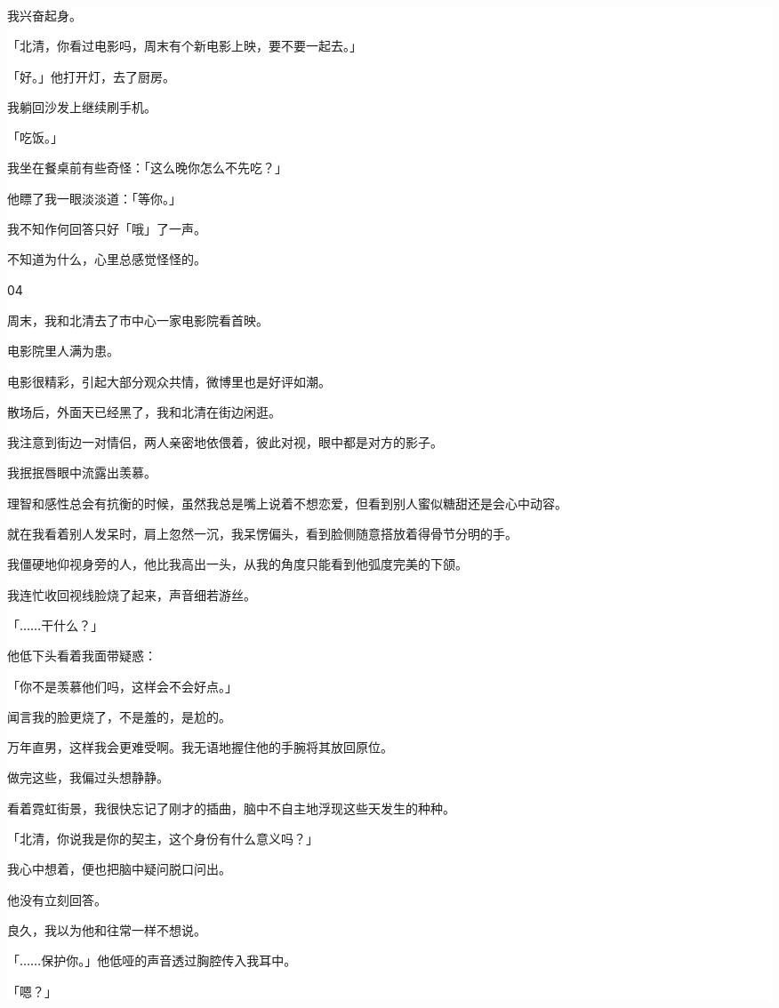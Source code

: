 我兴奋起身。

「北清，你看过电影吗，周末有个新电影上映，要不要一起去。」

「好。」他打开灯，去了厨房。

我躺回沙发上继续刷手机。

「吃饭。」

我坐在餐桌前有些奇怪：「这么晚你怎么不先吃？」

他瞟了我一眼淡淡道：「等你。」

我不知作何回答只好「哦」了一声。

不知道为什么，心里总感觉怪怪的。

04

周末，我和北清去了市中心一家电影院看首映。

电影院里人满为患。

电影很精彩，引起大部分观众共情，微博里也是好评如潮。

散场后，外面天已经黑了，我和北清在街边闲逛。

我注意到街边一对情侣，两人亲密地依偎着，彼此对视，眼中都是对方的影子。

我抿抿唇眼中流露出羡慕。

理智和感性总会有抗衡的时候，虽然我总是嘴上说着不想恋爱，但看到别人蜜似糖甜还是会心中动容。

就在我看着别人发呆时，肩上忽然一沉，我呆愣偏头，看到脸侧随意搭放着得骨节分明的手。

我僵硬地仰视身旁的人，他比我高出一头，从我的角度只能看到他弧度完美的下颌。

我连忙收回视线脸烧了起来，声音细若游丝。

「……干什么？」

他低下头看着我面带疑惑：

「你不是羡慕他们吗，这样会不会好点。」

闻言我的脸更烧了，不是羞的，是尬的。

万年直男，这样我会更难受啊。我无语地握住他的手腕将其放回原位。

做完这些，我偏过头想静静。

看着霓虹街景，我很快忘记了刚才的插曲，脑中不自主地浮现这些天发生的种种。

「北清，你说我是你的契主，这个身份有什么意义吗？」

我心中想着，便也把脑中疑问脱口问出。

他没有立刻回答。

良久，我以为他和往常一样不想说。

「……保护你。」他低哑的声音透过胸腔传入我耳中。

「嗯？」
